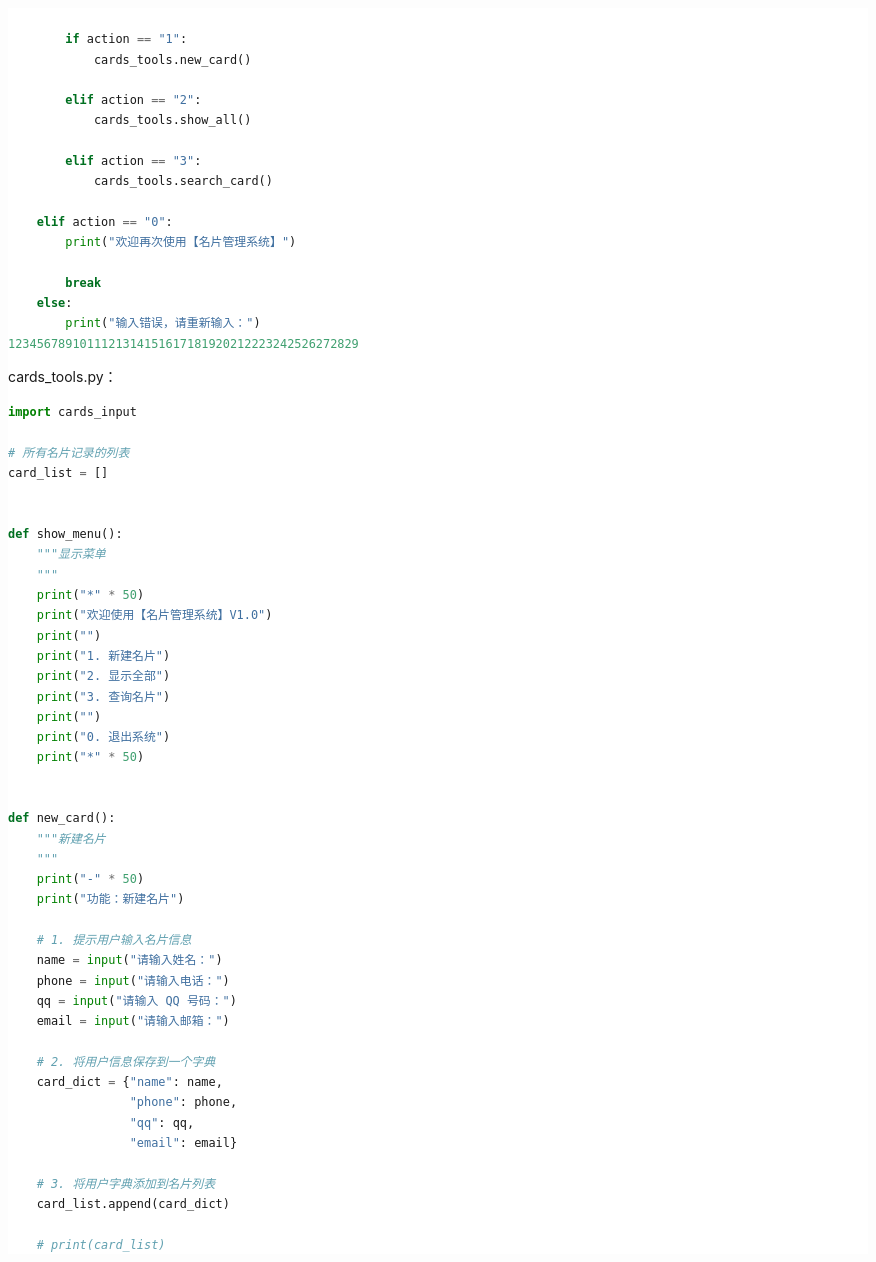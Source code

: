 ```python

        if action == "1":
            cards_tools.new_card()

        elif action == "2":
            cards_tools.show_all()

        elif action == "3":
            cards_tools.search_card()

    elif action == "0":
        print("欢迎再次使用【名片管理系统】")

        break
    else:
        print("输入错误，请重新输入：")
1234567891011121314151617181920212223242526272829
```

cards_tools.py：

```python
import cards_input

# 所有名片记录的列表
card_list = []


def show_menu():
    """显示菜单
    """
    print("*" * 50)
    print("欢迎使用【名片管理系统】V1.0")
    print("")
    print("1. 新建名片")
    print("2. 显示全部")
    print("3. 查询名片")
    print("")
    print("0. 退出系统")
    print("*" * 50)


def new_card():
    """新建名片
    """
    print("-" * 50)
    print("功能：新建名片")

    # 1. 提示用户输入名片信息
    name = input("请输入姓名：")
    phone = input("请输入电话：")
    qq = input("请输入 QQ 号码：")
    email = input("请输入邮箱：")

    # 2. 将用户信息保存到一个字典
    card_dict = {"name": name,
                 "phone": phone,
                 "qq": qq,
                 "email": email}

    # 3. 将用户字典添加到名片列表
    card_list.append(card_dict)

    # print(card_list)
```